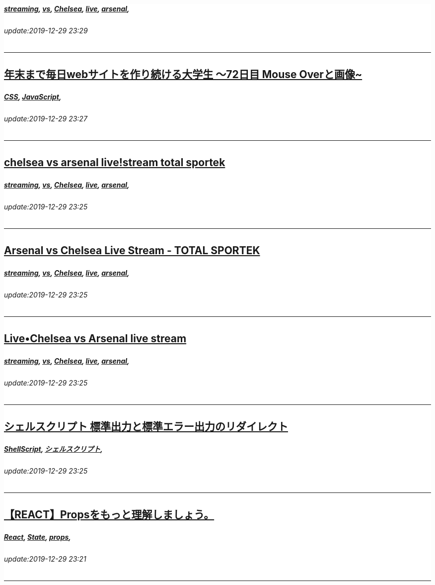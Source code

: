 ##### [streaming](https://qiita.com/tags/streaming), [vs](https://qiita.com/tags/vs), [Chelsea](https://qiita.com/tags/Chelsea), [live](https://qiita.com/tags/live), [arsenal](https://qiita.com/tags/arsenal), 
###### update:2019-12-29 23:29
---
## [年末まで毎日webサイトを作り続ける大学生 〜72日目 Mouse Overと画像~](https://qiita.com/70days_js/items/2251768219cfa50d461a)
##### [CSS](https://qiita.com/tags/CSS), [JavaScript](https://qiita.com/tags/JavaScript), 
###### update:2019-12-29 23:27
---
## [chelsea vs arsenal live!stream total sportek](https://qiita.com/Liverpool-at-Wolves-Live/items/ffb86218a172d08206aa)
##### [streaming](https://qiita.com/tags/streaming), [vs](https://qiita.com/tags/vs), [Chelsea](https://qiita.com/tags/Chelsea), [live](https://qiita.com/tags/live), [arsenal](https://qiita.com/tags/arsenal), 
###### update:2019-12-29 23:25
---
## [Arsenal vs Chelsea Live Stream - TOTAL SPORTEK](https://qiita.com/Liverpool-at-Wolves-Live/items/4c5ecfaa529489b811d5)
##### [streaming](https://qiita.com/tags/streaming), [vs](https://qiita.com/tags/vs), [Chelsea](https://qiita.com/tags/Chelsea), [live](https://qiita.com/tags/live), [arsenal](https://qiita.com/tags/arsenal), 
###### update:2019-12-29 23:25
---
## [Live•Chelsea vs Arsenal live stream](https://qiita.com/Liverpool-at-Wolves-Live/items/bd8ec65221dbac1cd40e)
##### [streaming](https://qiita.com/tags/streaming), [vs](https://qiita.com/tags/vs), [Chelsea](https://qiita.com/tags/Chelsea), [live](https://qiita.com/tags/live), [arsenal](https://qiita.com/tags/arsenal), 
###### update:2019-12-29 23:25
---
## [シェルスクリプト 標準出力と標準エラー出力のリダイレクト](https://qiita.com/blueskyarea/items/8adc893f2f206e07de24)
##### [ShellScript](https://qiita.com/tags/ShellScript), [シェルスクリプト](https://qiita.com/tags/シェルスクリプト), 
###### update:2019-12-29 23:25
---
## [【REACT】Propsをもっと理解しましょう。](https://qiita.com/ozlee/items/45608e74e6dcf38a9489)
##### [React](https://qiita.com/tags/React), [State](https://qiita.com/tags/State), [props](https://qiita.com/tags/props), 
###### update:2019-12-29 23:21
---